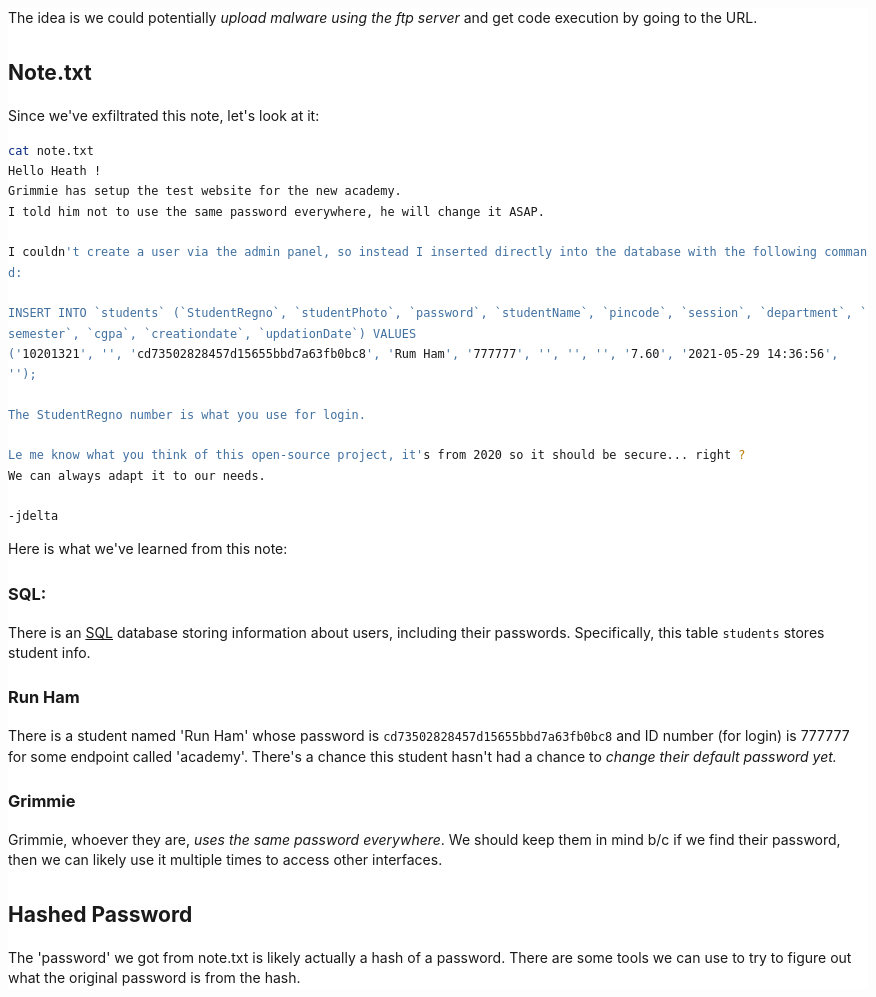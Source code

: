 The idea is we could potentially _upload malware using the ftp server_ and get code execution by going to the URL.

## Note.txt

Since we've exfiltrated this note, let's look at it:

```bash
cat note.txt
Hello Heath !
Grimmie has setup the test website for the new academy.
I told him not to use the same password everywhere, he will change it ASAP.

I couldn't create a user via the admin panel, so instead I inserted directly into the database with the following command:

INSERT INTO `students` (`StudentRegno`, `studentPhoto`, `password`, `studentName`, `pincode`, `session`, `department`, `semester`, `cgpa`, `creationdate`, `updationDate`) VALUES
('10201321', '', 'cd73502828457d15655bbd7a63fb0bc8', 'Rum Ham', '777777', '', '', '', '7.60', '2021-05-29 14:36:56', '');

The StudentRegno number is what you use for login.

Le me know what you think of this open-source project, it's from 2020 so it should be secure... right ?
We can always adapt it to our needs.

-jdelta
```

Here is what we've learned from this note:

### SQL:

There is an [SQL](https://github.com/TrshPuppy/obsidian-notes/blob/main/coding/languages/SQL.md) database storing information about users, including their passwords. Specifically, this table `students` stores student info.

### Run Ham

There is a student named 'Run Ham' whose password is `cd73502828457d15655bbd7a63fb0bc8` and ID number (for login) is 777777 for some endpoint called 'academy'. There's a chance this student hasn't had a chance to _change their default password yet._

### Grimmie

Grimmie, whoever they are, _uses the same password everywhere_. We should keep them in mind b/c if we find their password, then we can likely use it multiple times to access other interfaces.

## Hashed Password

The 'password' we got from note.txt is likely actually a hash of a password. There are some tools we can use to try to figure out what the original password is from the hash.
